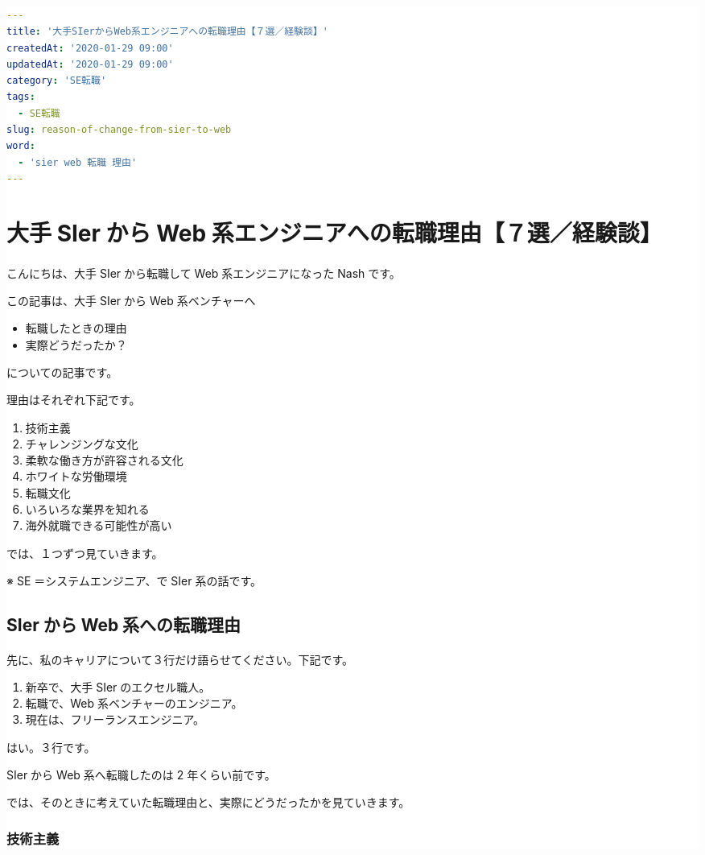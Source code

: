 ```yaml
---
title: '大手SIerからWeb系エンジニアへの転職理由【７選／経験談】'
createdAt: '2020-01-29 09:00'
updatedAt: '2020-01-29 09:00'
category: 'SE転職'
tags:
  - SE転職
slug: reason-of-change-from-sier-to-web
word:
  - 'sier web 転職 理由'
---
```


# 大手 SIer から Web 系エンジニアへの転職理由【７選／経験談】

こんにちは、大手 SIer から転職して Web 系エンジニアになった Nash です。

この記事は、大手 SIer から Web 系ベンチャーへ

- 転職したときの理由
- 実際どうだったか？

についての記事です。

理由はそれぞれ下記です。

1. 技術主義
2. チャレンジングな文化
3. 柔軟な働き方が許容される文化
4. ホワイトな労働環境
5. 転職文化
6. いろいろな業界を知れる
7. 海外就職できる可能性が高い

では、１つずつ見ていきます。

※ SE ＝システムエンジニア、で SIer 系の話です。

## SIer から Web 系への転職理由

先に、私のキャリアについて３行だけ語らせてください。下記です。

1. 新卒で、大手 SIer のエクセル職人。
2. 転職で、Web 系ベンチャーのエンジニア。
3. 現在は、フリーランスエンジニア。

はい。３行です。

SIer から Web 系へ転職したのは 2 年くらい前です。

では、そのときに考えていた転職理由と、実際にどうだったかを見ていきます。

### 技術主義
